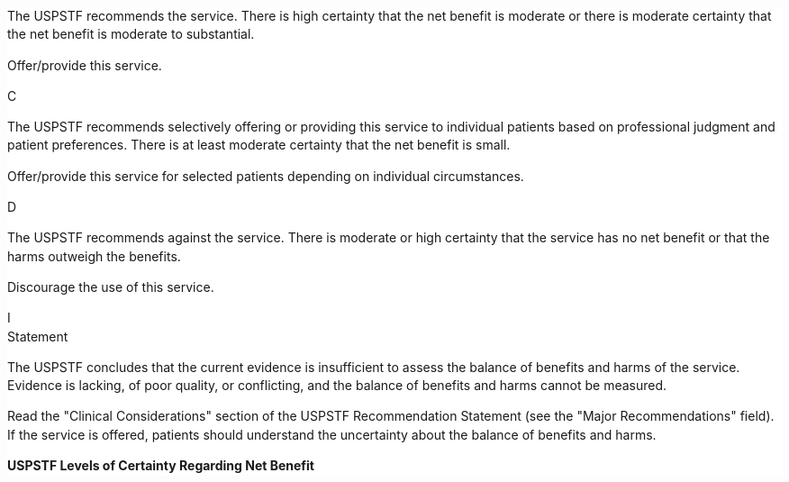 The USPSTF recommends the service. There is high certainty that the net benefit is moderate or there is moderate certainty that the net benefit is moderate to substantial.
</td>  
<td>

Offer/provide this service.
</td> </tr>  
<tr>  
<td>

C
</td>  
<td>

The USPSTF recommends selectively offering or providing this service to individual patients based on professional judgment and patient preferences. There is at least moderate certainty that the net benefit is small.
</td>  
<td>

Offer/provide this service for selected patients depending on individual circumstances.
</td> </tr>  
<tr>  
<td>

D
</td>  
<td>

The USPSTF recommends against the service. There is moderate or high certainty that the service has no net benefit or that the harms outweigh the benefits.
</td>  
<td>

Discourage the use of this service.
</td> </tr>  
<tr>  
<td>

I  
Statement
</td>  
<td>

The USPSTF concludes that the current evidence is insufficient to assess the balance of benefits and harms of the service. Evidence is lacking, of poor quality, or conflicting, and the balance of benefits and harms cannot be measured.
</td>  
<td>

Read the "Clinical Considerations" section of the USPSTF Recommendation Statement (see the "Major Recommendations" field). If the service is offered, patients should understand the uncertainty about the balance of benefits and harms.
</td> </tr> </table>

**USPSTF Levels of Certainty Regarding Net Benefit**

